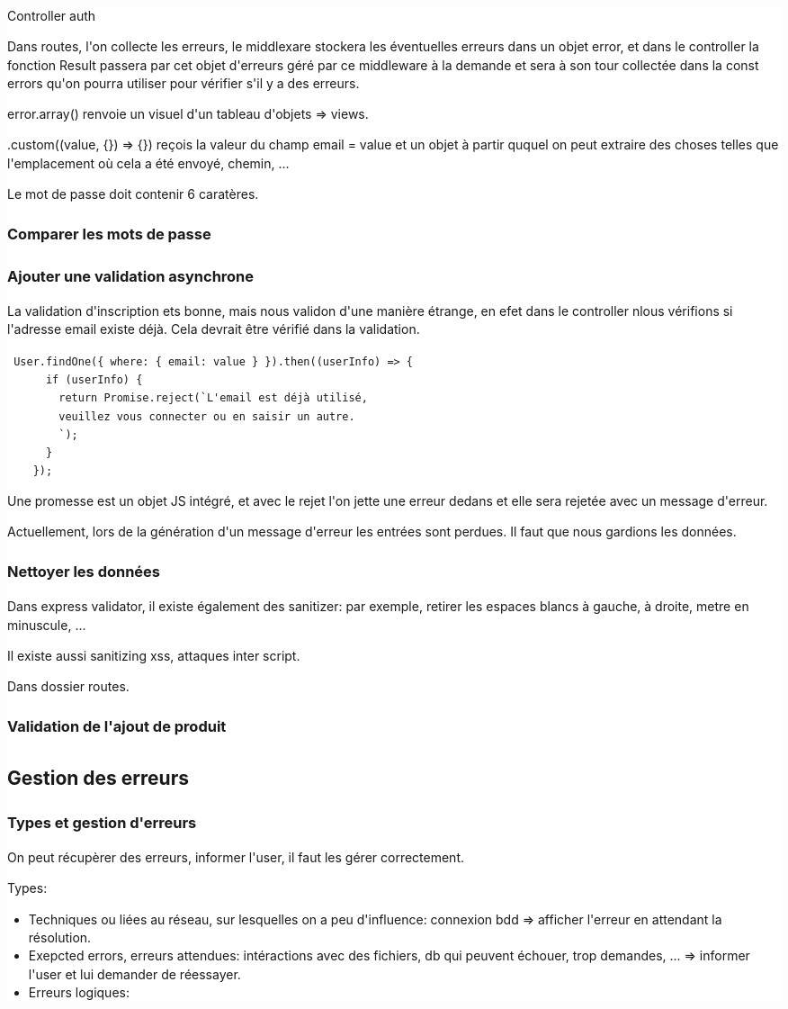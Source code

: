 Controller auth

Dans routes, l'on collecte les erreurs, le middlexare stockera les éventuelles erreurs dans un objet error, et dans le controller la fonction Result passera par cet objet d'erreurs géré par ce middleware à la demande et sera à son tour collectée dans la const errors qu'on pourra utiliser pour vérifier s'il y a des erreurs.

error.array() renvoie un visuel d'un tableau d'objets => views.

.custom((value, {}) => {}) reçois la valeur du champ email = value et un objet à partir ququel on peut extraire des choses telles que l'emplacement où cela a été envoyé, chemin, ...

Le mot de passe doit contenir 6 caratères.

### Comparer les mots de passe 

### Ajouter une validation asynchrone

La validation d'inscription ets bonne, mais nous validon d'une manière étrange, en efet dans le controller nlous vérifions si l'adresse email existe déjà.
Cela devrait être vérifié dans la validation.

     User.findOne({ where: { email: value } }).then((userInfo) => {
          if (userInfo) {
            return Promise.reject(`L'email est déjà utilisé, 
            veuillez vous connecter ou en saisir un autre.
            `);
          }
        });
Une promesse est un objet JS intégré, et avec le rejet l'on jette une erreur dedans et elle sera rejetée avec un message d'erreur.

Actuellement, lors de la génération d'un message d'erreur les entrées sont perdues.
Il faut que nous gardions les données.

### Nettoyer les données

Dans express validator, il existe également des sanitizer:
par exemple, retirer les espaces blancs à gauche, à droite, metre en minuscule, ...

Il existe aussi sanitizing xss, attaques inter script.

Dans dossier routes.

### Validation de l'ajout de produit

## Gestion des erreurs

### Types et gestion d'erreurs

On peut récupèrer des erreurs, informer l'user, il faut les gérer correctement.

Types:
- Techniques ou liées au réseau, sur lesquelles on a peu d'influence: connexion bdd => afficher l'erreur en attendant la résolution.
- Exepcted errors, erreurs attendues: intéractions avec des fichiers, db qui peuvent échouer, trop demandes, ... => informer l'user et lui demander de réessayer.
- Erreurs logiques:
